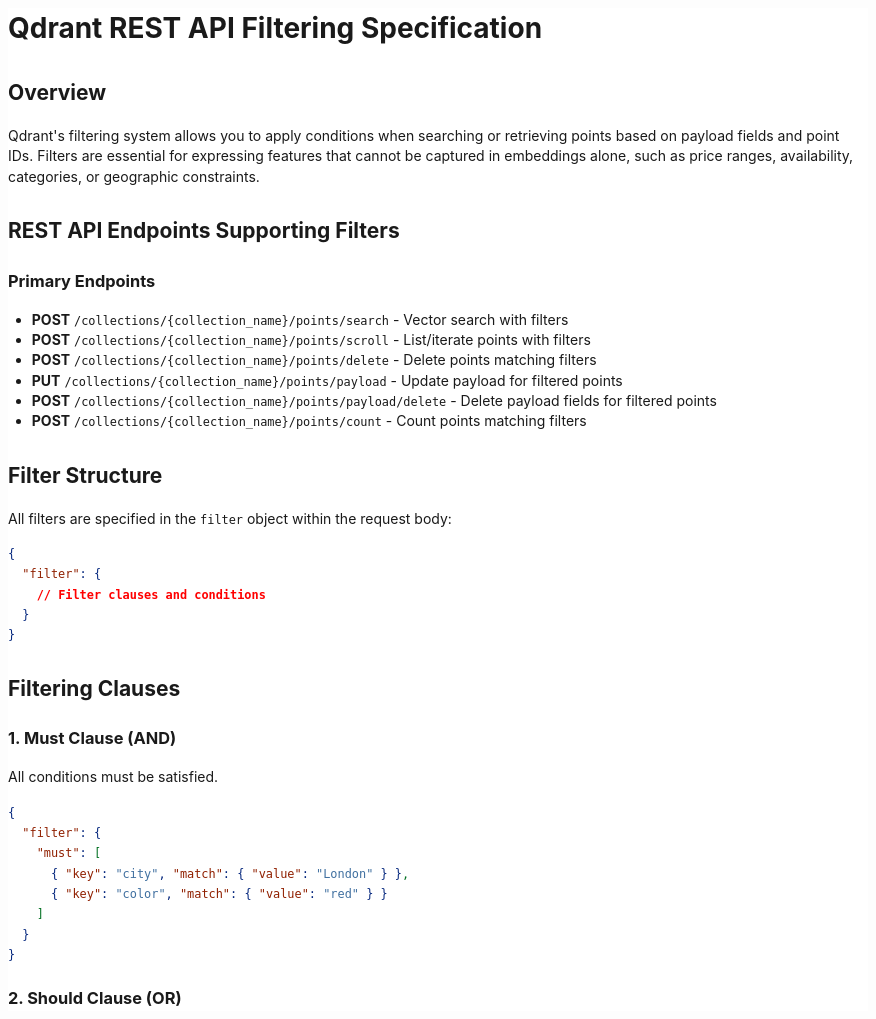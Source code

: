# Qdrant REST API Filtering Specification

## Overview

Qdrant's filtering system allows you to apply conditions when searching or retrieving points based on payload fields and point IDs. Filters are essential for expressing features that cannot be captured in embeddings alone, such as price ranges, availability, categories, or geographic constraints.

## REST API Endpoints Supporting Filters

### Primary Endpoints

- **POST** `/collections/{collection_name}/points/search` - Vector search with filters
- **POST** `/collections/{collection_name}/points/scroll` - List/iterate points with filters
- **POST** `/collections/{collection_name}/points/delete` - Delete points matching filters
- **PUT** `/collections/{collection_name}/points/payload` - Update payload for filtered points
- **POST** `/collections/{collection_name}/points/payload/delete` - Delete payload fields for filtered points
- **POST** `/collections/{collection_name}/points/count` - Count points matching filters

## Filter Structure

All filters are specified in the `filter` object within the request body:

```json
{
  "filter": {
    // Filter clauses and conditions
  }
}
```

## Filtering Clauses

### 1. Must Clause (AND)

All conditions must be satisfied.

```json
{
  "filter": {
    "must": [
      { "key": "city", "match": { "value": "London" } },
      { "key": "color", "match": { "value": "red" } }
    ]
  }
}
```

### 2. Should Clause (OR)
